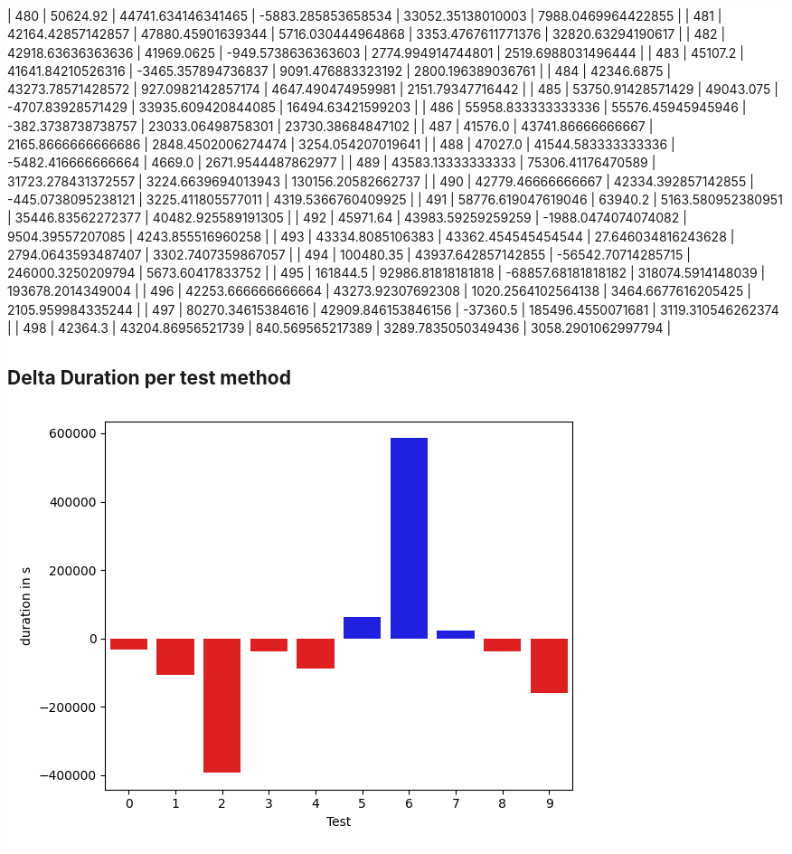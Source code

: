 | 480 | 50624.92 | 44741.634146341465 | -5883.285853658534 | 33052.35138010003 | 7988.0469964422855 |
| 481 | 42164.42857142857 | 47880.45901639344 | 5716.030444964868 | 3353.4767611771376 | 32820.63294190617 |
| 482 | 42918.63636363636 | 41969.0625 | -949.5738636363603 | 2774.994914744801 | 2519.6988031496444 |
| 483 | 45107.2 | 41641.84210526316 | -3465.357894736837 | 9091.476883323192 | 2800.196389036761 |
| 484 | 42346.6875 | 43273.78571428572 | 927.0982142857174 | 4647.490474959981 | 2151.79347716442 |
| 485 | 53750.91428571429 | 49043.075 | -4707.83928571429 | 33935.609420844085 | 16494.63421599203 |
| 486 | 55958.833333333336 | 55576.45945945946 | -382.3738738738757 | 23033.06498758301 | 23730.38684847102 |
| 487 | 41576.0 | 43741.86666666667 | 2165.8666666666686 | 2848.4502006274474 | 3254.054207019641 |
| 488 | 47027.0 | 41544.583333333336 | -5482.416666666664 | 4669.0 | 2671.9544487862977 |
| 489 | 43583.13333333333 | 75306.41176470589 | 31723.278431372557 | 3224.6639694013943 | 130156.20582662737 |
| 490 | 42779.46666666667 | 42334.392857142855 | -445.0738095238121 | 3225.411805577011 | 4319.5366760409925 |
| 491 | 58776.619047619046 | 63940.2 | 5163.580952380951 | 35446.83562272377 | 40482.925589191305 |
| 492 | 45971.64 | 43983.59259259259 | -1988.0474074074082 | 9504.39557207085 | 4243.855516960258 |
| 493 | 43334.8085106383 | 43362.454545454544 | 27.646034816243628 | 2794.0643593487407 | 3302.7407359867057 |
| 494 | 100480.35 | 43937.642857142855 | -56542.70714285715 | 246000.3250209794 | 5673.60417833752 |
| 495 | 161844.5 | 92986.81818181818 | -68857.68181818182 | 318074.5914148039 | 193678.2014349004 |
| 496 | 42253.666666666664 | 43273.92307692308 | 1020.2564102564138 | 3464.6677616205425 | 2105.959984335244 |
| 497 | 80270.34615384616 | 42909.846153846156 | -37360.5 | 185496.4550071681 | 3119.310546262374 |
| 498 | 42364.3 | 43204.86956521739 | 840.569565217389 | 3289.7835050349436 | 3058.2901062997794 |

## Delta Duration per test method

![](./gson_delta_duration_0_v.png)
